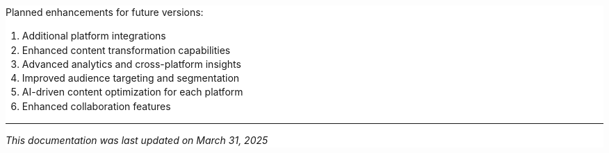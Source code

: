 Planned enhancements for future versions:

1. Additional platform integrations
2. Enhanced content transformation capabilities
3. Advanced analytics and cross-platform insights
4. Improved audience targeting and segmentation
5. AI-driven content optimization for each platform
6. Enhanced collaboration features

---

*This documentation was last updated on March 31, 2025*
